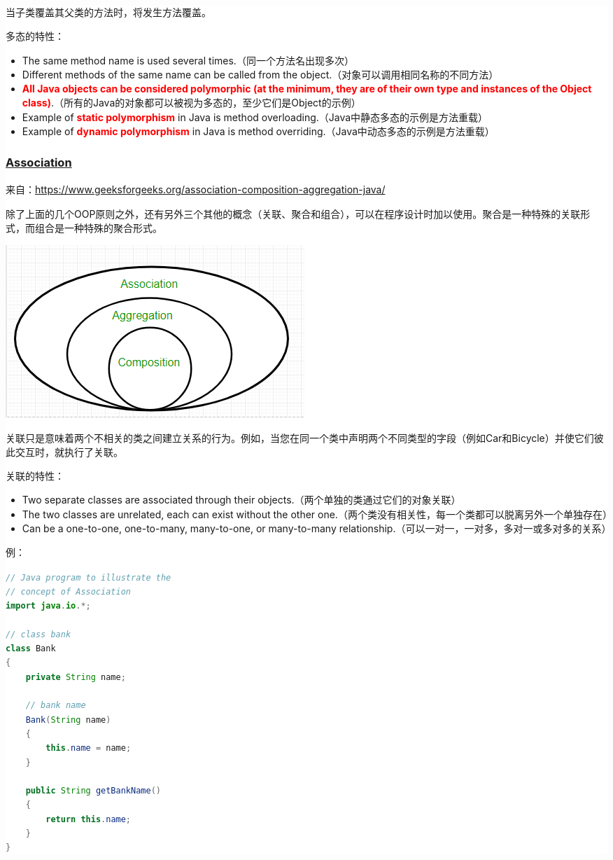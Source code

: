 当子类覆盖其父类的方法时，将发生方法覆盖。

多态的特性：

- The same method name is used several times.（同一个方法名出现多次）
- Different methods of the same name can be called from the object.（对象可以调用相同名称的不同方法）
- <font color=red>**All Java objects can be considered polymorphic (at the minimum, they are of their own type and instances of the Object class)**</font>.（所有的Java的对象都可以被视为多态的，至少它们是Object的示例）
- Example of <font color=red>**static polymorphism**</font> in Java is method overloading.（Java中静态多态的示例是方法重载）
- Example of <font color=red>**dynamic polymorphism**</font> in Java is method overriding.（Java中动态多态的示例是方法重载）

### [Association](https://raygun.com/blog/oop-concepts-java/#association)

来自：https://www.geeksforgeeks.org/association-composition-aggregation-java/

除了上面的几个OOP原则之外，还有另外三个其他的概念（关联、聚合和组合），可以在程序设计时加以使用。聚合是一种特殊的关联形式，而组合是一种特殊的聚合形式。

![Association,Aggregation and Composition](Java基础篇.assets/Associatn.png)

关联只是意味着两个不相关的类之间建立关系的行为。例如，当您在同一个类中声明两个不同类型的字段（例如Car和Bicycle）并使它们彼此交互时，就执行了关联。

关联的特性：

- Two separate classes are associated through their objects.（两个单独的类通过它们的对象关联）
- The two classes are unrelated, each can exist without the other one.（两个类没有相关性，每一个类都可以脱离另外一个单独存在）
- Can be a one-to-one, one-to-many, many-to-one, or many-to-many relationship.（可以一对一，一对多，多对一或多对多的关系）

例：

```java
// Java program to illustrate the 
// concept of Association
import java.io.*;

// class bank
class Bank 
{
    private String name;

    // bank name
    Bank(String name)
    {
        this.name = name;
    }

    public String getBankName()
    {
        return this.name;
    }
} 

```